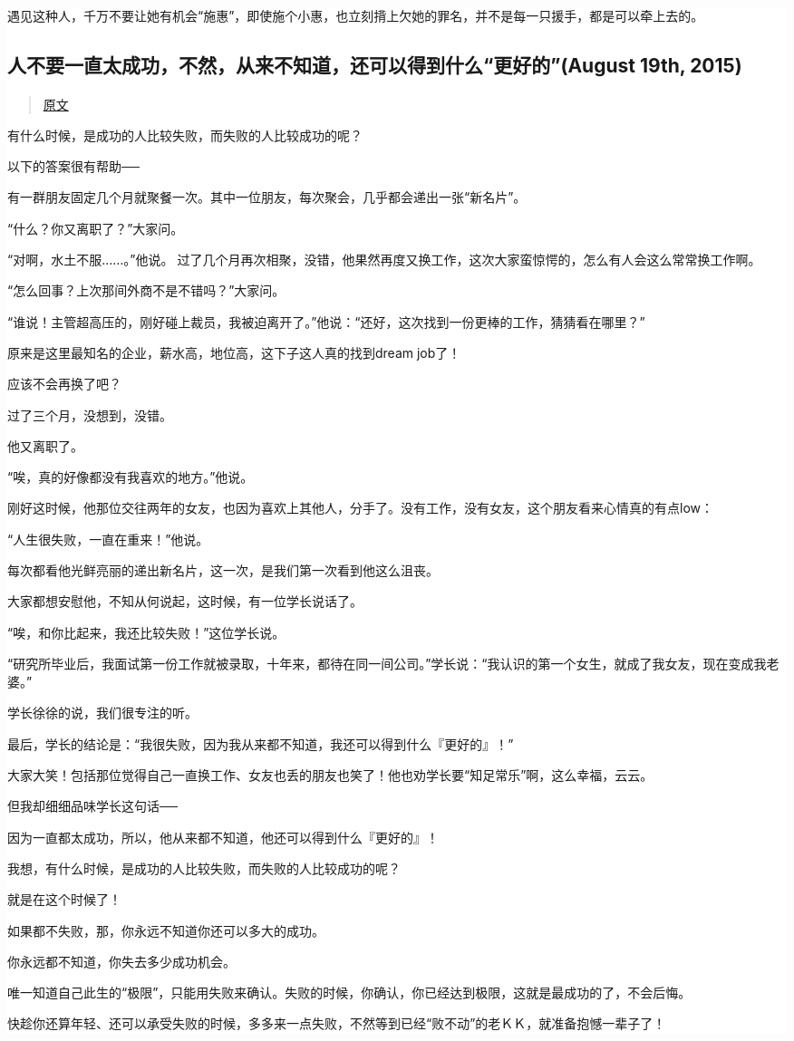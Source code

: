 遇见这种人，千万不要让她有机会“施惠”，即使施个小惠，也立刻揹上欠她的罪名，并不是每一只援手，都是可以牵上去的。

## 人不要一直太成功，不然，从来不知道，还可以得到什么“更好的”(August 19th,  2015)

> [原文](http://mr6.cc/?p=15785)


有什么时候，是成功的人比较失败，而失败的人比较成功的呢？

以下的答案很有帮助──

有一群朋友固定几个月就聚餐一次。其中一位朋友，每次聚会，几乎都会递出一张“新名片”。

“什么？你又离职了？”大家问。

“对啊，水土不服……。”他说。 过了几个月再次相聚，没错，他果然再度又换工作，这次大家蛮惊愕的，怎么有人会这么常常换工作啊。

“怎么回事？上次那间外商不是不错吗？”大家问。

“谁说！主管超高压的，刚好碰上裁员，我被迫离开了。”他说：“还好，这次找到一份更棒的工作，猜猜看在哪里？”

原来是这里最知名的企业，薪水高，地位高，这下子这人真的找到dream job了！

应该不会再换了吧？

过了三个月，没想到，没错。

他又离职了。

“唉，真的好像都没有我喜欢的地方。”他说。

刚好这时候，他那位交往两年的女友，也因为喜欢上其他人，分手了。没有工作，没有女友，这个朋友看来心情真的有点low：

“人生很失败，一直在重来！”他说。

每次都看他光鲜亮丽的递出新名片，这一次，是我们第一次看到他这么沮丧。

大家都想安慰他，不知从何说起，这时候，有一位学长说话了。

“唉，和你比起来，我还比较失败！”这位学长说。

“研究所毕业后，我面试第一份工作就被录取，十年来，都待在同一间公司。”学长说：“我认识的第一个女生，就成了我女友，现在变成我老婆。”

学长徐徐的说，我们很专注的听。

最后，学长的结论是：“我很失败，因为我从来都不知道，我还可以得到什么『更好的』！”

大家大笑！包括那位觉得自己一直换工作、女友也丢的朋友也笑了！他也劝学长要“知足常乐”啊，这么幸福，云云。

但我却细细品味学长这句话──

因为一直都太成功，所以，他从来都不知道，他还可以得到什么『更好的』！

我想，有什么时候，是成功的人比较失败，而失败的人比较成功的呢？

就是在这个时候了！

如果都不失败，那，你永远不知道你还可以多大的成功。

你永远都不知道，你失去多少成功机会。

唯一知道自己此生的“极限”，只能用失败来确认。失败的时候，你确认，你已经达到极限，这就是最成功的了，不会后悔。

快趁你还算年轻、还可以承受失败的时候，多多来一点失败，不然等到已经“败不动”的老ＫＫ，就准备抱憾一辈子了！
